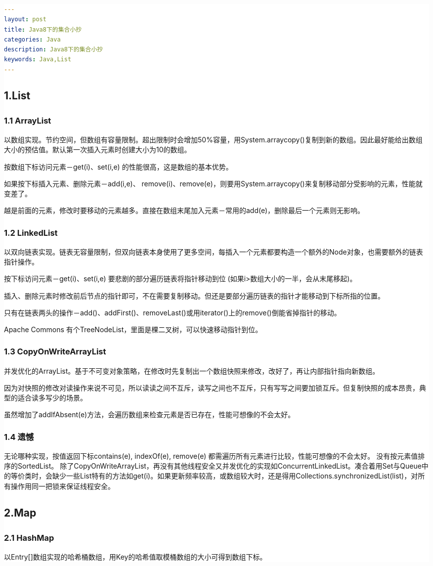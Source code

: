 ```yaml
---
layout: post
title: Java8下的集合小抄
categories: Java
description: Java8下的集合小抄
keywords: Java,List
---
```

## 1.List
### 1.1 ArrayList
以数组实现。节约空间，但数组有容量限制。超出限制时会增加50%容量，用System.arraycopy()复制到新的数组。因此最好能给出数组大小的预估值。默认第一次插入元素时创建大小为10的数组。

按数组下标访问元素－get(i)、set(i,e) 的性能很高，这是数组的基本优势。

如果按下标插入元素、删除元素－add(i,e)、 remove(i)、remove(e)，则要用System.arraycopy()来复制移动部分受影响的元素，性能就变差了。

越是前面的元素，修改时要移动的元素越多。直接在数组末尾加入元素－常用的add(e)，删除最后一个元素则无影响。


### 1.2 LinkedList

以双向链表实现。链表无容量限制，但双向链表本身使用了更多空间，每插入一个元素都要构造一个额外的Node对象，也需要额外的链表指针操作。

按下标访问元素－get(i)、set(i,e) 要悲剧的部分遍历链表将指针移动到位 (如果i>数组大小的一半，会从末尾移起)。

插入、删除元素时修改前后节点的指针即可，不在需要复制移动。但还是要部分遍历链表的指针才能移动到下标所指的位置。

只有在链表两头的操作－add()、addFirst()、removeLast()或用iterator()上的remove()倒能省掉指针的移动。

Apache Commons 有个TreeNodeList，里面是棵二叉树，可以快速移动指针到位。



### 1.3 CopyOnWriteArrayList
并发优化的ArrayList。基于不可变对象策略，在修改时先复制出一个数组快照来修改，改好了，再让内部指针指向新数组。

因为对快照的修改对读操作来说不可见，所以读读之间不互斥，读写之间也不互斥，只有写写之间要加锁互斥。但复制快照的成本昂贵，典型的适合读多写少的场景。

虽然增加了addIfAbsent(e)方法，会遍历数组来检查元素是否已存在，性能可想像的不会太好。



### 1.4 遗憾
无论哪种实现，按值返回下标contains(e), indexOf(e), remove(e) 都需遍历所有元素进行比较，性能可想像的不会太好。
没有按元素值排序的SortedList。
除了CopyOnWriteArrayList，再没有其他线程安全又并发优化的实现如ConcurrentLinkedList。凑合着用Set与Queue中的等价类时，会缺少一些List特有的方法如get(i)。如果更新频率较高，或数组较大时，还是得用Collections.synchronizedList(list)，对所有操作用同一把锁来保证线程安全。
 

## 2.Map
### 2.1 HashMap

以Entry[]数组实现的哈希桶数组，用Key的哈希值取模桶数组的大小可得到数组下标。

